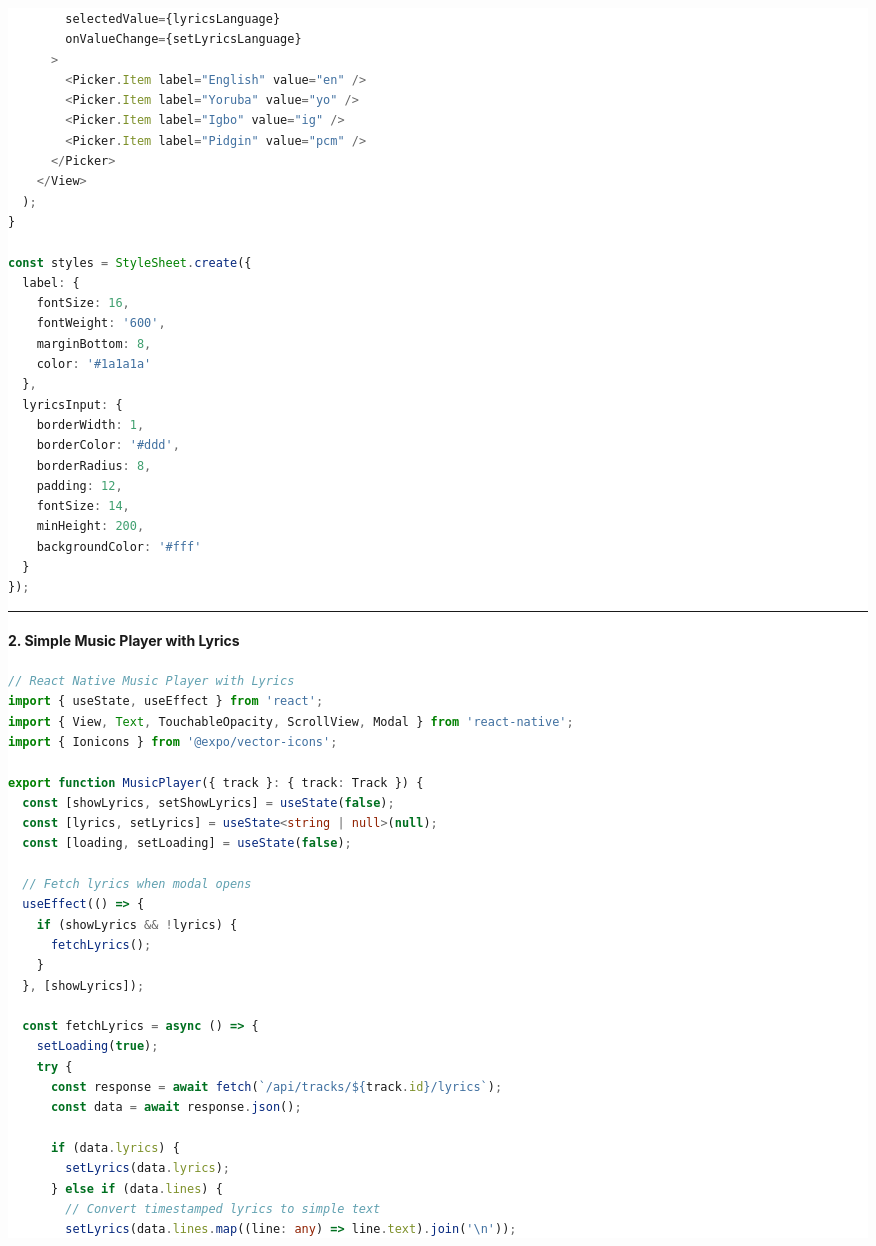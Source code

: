 ```typescript
        selectedValue={lyricsLanguage}
        onValueChange={setLyricsLanguage}
      >
        <Picker.Item label="English" value="en" />
        <Picker.Item label="Yoruba" value="yo" />
        <Picker.Item label="Igbo" value="ig" />
        <Picker.Item label="Pidgin" value="pcm" />
      </Picker>
    </View>
  );
}

const styles = StyleSheet.create({
  label: {
    fontSize: 16,
    fontWeight: '600',
    marginBottom: 8,
    color: '#1a1a1a'
  },
  lyricsInput: {
    borderWidth: 1,
    borderColor: '#ddd',
    borderRadius: 8,
    padding: 12,
    fontSize: 14,
    minHeight: 200,
    backgroundColor: '#fff'
  }
});
```

---

#### **2. Simple Music Player with Lyrics**

```typescript
// React Native Music Player with Lyrics
import { useState, useEffect } from 'react';
import { View, Text, TouchableOpacity, ScrollView, Modal } from 'react-native';
import { Ionicons } from '@expo/vector-icons';

export function MusicPlayer({ track }: { track: Track }) {
  const [showLyrics, setShowLyrics] = useState(false);
  const [lyrics, setLyrics] = useState<string | null>(null);
  const [loading, setLoading] = useState(false);
  
  // Fetch lyrics when modal opens
  useEffect(() => {
    if (showLyrics && !lyrics) {
      fetchLyrics();
    }
  }, [showLyrics]);
  
  const fetchLyrics = async () => {
    setLoading(true);
    try {
      const response = await fetch(`/api/tracks/${track.id}/lyrics`);
      const data = await response.json();
      
      if (data.lyrics) {
        setLyrics(data.lyrics);
      } else if (data.lines) {
        // Convert timestamped lyrics to simple text
        setLyrics(data.lines.map((line: any) => line.text).join('\n'));
```